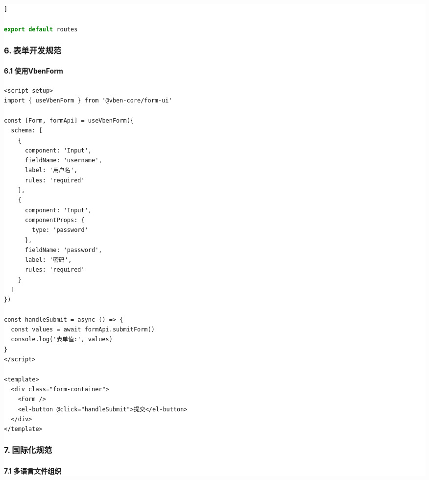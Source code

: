 ```typescript
]

export default routes
```

### 6. 表单开发规范

#### 6.1 使用VbenForm

```vue
<script setup>
import { useVbenForm } from '@vben-core/form-ui'

const [Form, formApi] = useVbenForm({
  schema: [
    {
      component: 'Input',
      fieldName: 'username',
      label: '用户名',
      rules: 'required'
    },
    {
      component: 'Input',
      componentProps: {
        type: 'password'
      },
      fieldName: 'password',
      label: '密码',
      rules: 'required'
    }
  ]
})

const handleSubmit = async () => {
  const values = await formApi.submitForm()
  console.log('表单值:', values)
}
</script>

<template>
  <div class="form-container">
    <Form />
    <el-button @click="handleSubmit">提交</el-button>
  </div>
</template>
```

### 7. 国际化规范

#### 7.1 多语言文件组织
